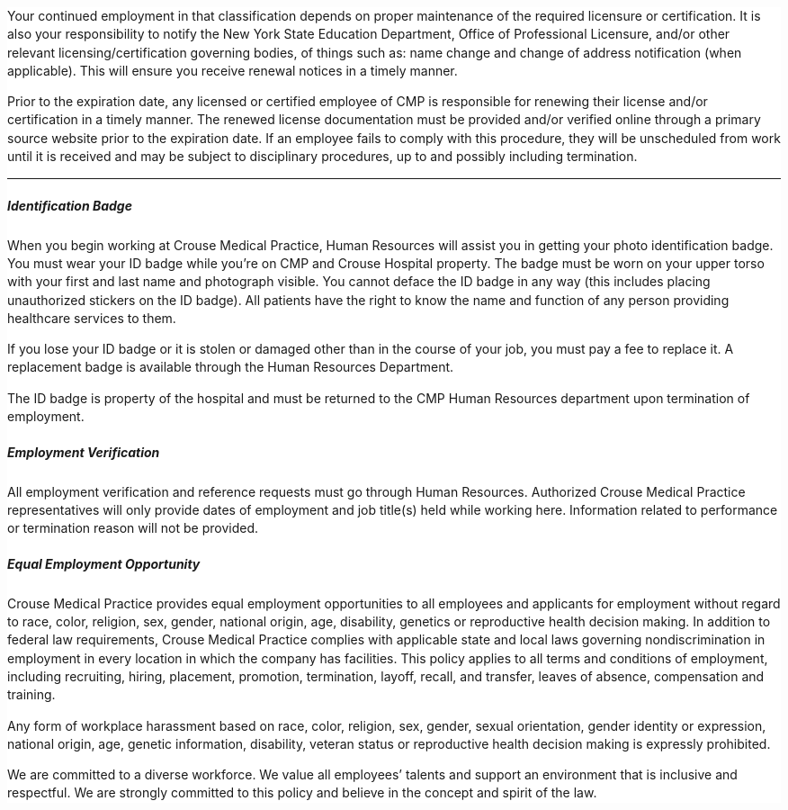 Your continued employment in that classification depends on proper maintenance of the
required licensure or certification. It is also your responsibility to notify the New York State
Education Department, Office of Professional Licensure, and/or other relevant
licensing/certification governing bodies, of things such as: name change and change of address
notification (when applicable). This will ensure you receive renewal notices in a timely manner.

Prior to the expiration date, any licensed or certified employee of CMP is responsible for
renewing their license and/or certification in a timely manner. The renewed license
documentation must be provided and/or verified online through a primary source website prior to
the expiration date. If an employee fails to comply with this procedure, they will be unscheduled
from work until it is received and may be subject to disciplinary procedures, up to and possibly
including termination.

---

##### Identification Badge

When you begin working at Crouse Medical Practice, Human Resources will assist you in
getting your photo identification badge. You must wear your ID badge while you’re on CMP and
Crouse Hospital property. The badge must be worn on your upper torso with your first and last
name and photograph visible. You cannot deface the ID badge in any way (this includes placing
unauthorized stickers on the ID badge). All patients have the right to know the name and
function of any person providing healthcare services to them.

If you lose your ID badge or it is stolen or damaged other than in the course of your job, you
must pay a fee to replace it. A replacement badge is available through the Human Resources
Department.

The ID badge is property of the hospital and must be returned to the CMP Human Resources
department upon termination of employment.

##### Employment Verification

All employment verification and reference requests must go through Human Resources.
Authorized Crouse Medical Practice representatives will only provide dates of employment and
job title(s) held while working here. Information related to performance or termination reason
will not be provided.

##### Equal Employment Opportunity

Crouse Medical Practice provides equal employment opportunities to all employees and
applicants for employment without regard to race, color, religion, sex, gender, national origin,
age, disability, genetics or reproductive health decision making. In addition to federal law
requirements, Crouse Medical Practice complies with applicable state and local laws governing
nondiscrimination in employment in every location in which the company has facilities. This
policy applies to all terms and conditions of employment, including recruiting, hiring, placement,
promotion, termination, layoff, recall, and transfer, leaves of absence, compensation and
training.

Any form of workplace harassment based on race, color, religion, sex, gender, sexual
orientation, gender identity or expression, national origin, age, genetic information, disability,
veteran status or reproductive health decision making is expressly prohibited.

We are committed to a diverse workforce. We value all employees’ talents and support an
environment that is inclusive and respectful. We are strongly committed to this policy and
believe in the concept and spirit of the law.
